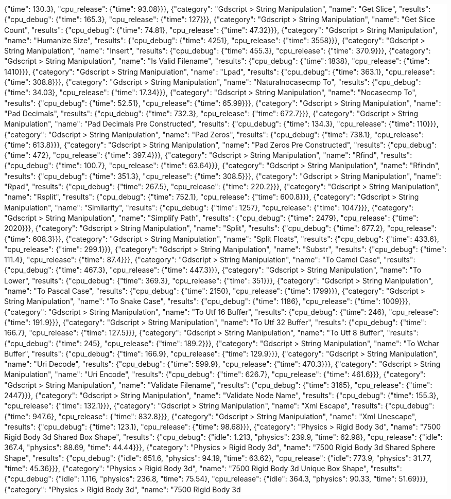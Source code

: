 {"time": 130.3}, "cpu_release": {"time": 93.08}}}, {"category": "Gdscript > String Manipulation", "name": "Get Slice", "results": {"cpu_debug": {"time": 165.3}, "cpu_release": {"time": 127}}}, {"category": "Gdscript > String Manipulation", "name": "Get Slice Count", "results": {"cpu_debug": {"time": 74.81}, "cpu_release": {"time": 47.32}}}, {"category": "Gdscript > String Manipulation", "name": "Humanize Size", "results": {"cpu_debug": {"time": 4251}, "cpu_release": {"time": 3558}}}, {"category": "Gdscript > String Manipulation", "name": "Insert", "results": {"cpu_debug": {"time": 455.3}, "cpu_release": {"time": 370.9}}}, {"category": "Gdscript > String Manipulation", "name": "Is Valid Filename", "results": {"cpu_debug": {"time": 1838}, "cpu_release": {"time": 1410}}}, {"category": "Gdscript > String Manipulation", "name": "Lpad", "results": {"cpu_debug": {"time": 363.1}, "cpu_release": {"time": 308.8}}}, {"category": "Gdscript > String Manipulation", "name": "Naturalnocasecmp To", "results": {"cpu_debug": {"time": 34.03}, "cpu_release": {"time": 17.34}}}, {"category": "Gdscript > String Manipulation", "name": "Nocasecmp To", "results": {"cpu_debug": {"time": 52.51}, "cpu_release": {"time": 65.99}}}, {"category": "Gdscript > String Manipulation", "name": "Pad Decimals", "results": {"cpu_debug": {"time": 732.3}, "cpu_release": {"time": 672.7}}}, {"category": "Gdscript > String Manipulation", "name": "Pad Decimals Pre Constructed", "results": {"cpu_debug": {"time": 134.3}, "cpu_release": {"time": 110}}}, {"category": "Gdscript > String Manipulation", "name": "Pad Zeros", "results": {"cpu_debug": {"time": 738.1}, "cpu_release": {"time": 613.8}}}, {"category": "Gdscript > String Manipulation", "name": "Pad Zeros Pre Constructed", "results": {"cpu_debug": {"time": 472}, "cpu_release": {"time": 397.4}}}, {"category": "Gdscript > String Manipulation", "name": "Rfind", "results": {"cpu_debug": {"time": 100.7}, "cpu_release": {"time": 63.64}}}, {"category": "Gdscript > String Manipulation", "name": "Rfindn", "results": {"cpu_debug": {"time": 351.3}, "cpu_release": {"time": 308.5}}}, {"category": "Gdscript > String Manipulation", "name": "Rpad", "results": {"cpu_debug": {"time": 267.5}, "cpu_release": {"time": 220.2}}}, {"category": "Gdscript > String Manipulation", "name": "Rsplit", "results": {"cpu_debug": {"time": 752.1}, "cpu_release": {"time": 600.8}}}, {"category": "Gdscript > String Manipulation", "name": "Similarity", "results": {"cpu_debug": {"time": 1257}, "cpu_release": {"time": 1047}}}, {"category": "Gdscript > String Manipulation", "name": "Simplify Path", "results": {"cpu_debug": {"time": 2479}, "cpu_release": {"time": 2020}}}, {"category": "Gdscript > String Manipulation", "name": "Split", "results": {"cpu_debug": {"time": 677.2}, "cpu_release": {"time": 608.3}}}, {"category": "Gdscript > String Manipulation", "name": "Split Floats", "results": {"cpu_debug": {"time": 433.6}, "cpu_release": {"time": 299.1}}}, {"category": "Gdscript > String Manipulation", "name": "Substr", "results": {"cpu_debug": {"time": 111.4}, "cpu_release": {"time": 87.4}}}, {"category": "Gdscript > String Manipulation", "name": "To Camel Case", "results": {"cpu_debug": {"time": 467.3}, "cpu_release": {"time": 447.3}}}, {"category": "Gdscript > String Manipulation", "name": "To Lower", "results": {"cpu_debug": {"time": 369.3}, "cpu_release": {"time": 351}}}, {"category": "Gdscript > String Manipulation", "name": "To Pascal Case", "results": {"cpu_debug": {"time": 2150}, "cpu_release": {"time": 1799}}}, {"category": "Gdscript > String Manipulation", "name": "To Snake Case", "results": {"cpu_debug": {"time": 1186}, "cpu_release": {"time": 1009}}}, {"category": "Gdscript > String Manipulation", "name": "To Utf 16 Buffer", "results": {"cpu_debug": {"time": 246}, "cpu_release": {"time": 191.9}}}, {"category": "Gdscript > String Manipulation", "name": "To Utf 32 Buffer", "results": {"cpu_debug": {"time": 166.7}, "cpu_release": {"time": 127.5}}}, {"category": "Gdscript > String Manipulation", "name": "To Utf 8 Buffer", "results": {"cpu_debug": {"time": 245}, "cpu_release": {"time": 189.2}}}, {"category": "Gdscript > String Manipulation", "name": "To Wchar Buffer", "results": {"cpu_debug": {"time": 166.9}, "cpu_release": {"time": 129.9}}}, {"category": "Gdscript > String Manipulation", "name": "Uri Decode", "results": {"cpu_debug": {"time": 599.9}, "cpu_release": {"time": 470.3}}}, {"category": "Gdscript > String Manipulation", "name": "Uri Encode", "results": {"cpu_debug": {"time": 626.7}, "cpu_release": {"time": 461.6}}}, {"category": "Gdscript > String Manipulation", "name": "Validate Filename", "results": {"cpu_debug": {"time": 3165}, "cpu_release": {"time": 2447}}}, {"category": "Gdscript > String Manipulation", "name": "Validate Node Name", "results": {"cpu_debug": {"time": 155.3}, "cpu_release": {"time": 132.1}}}, {"category": "Gdscript > String Manipulation", "name": "Xml Escape", "results": {"cpu_debug": {"time": 947.6}, "cpu_release": {"time": 832.8}}}, {"category": "Gdscript > String Manipulation", "name": "Xml Unescape", "results": {"cpu_debug": {"time": 123.1}, "cpu_release": {"time": 98.68}}}, {"category": "Physics > Rigid Body 3d", "name": "7500 Rigid Body 3d Shared Box Shape", "results": {"cpu_debug": {"idle": 1.213, "physics": 239.9, "time": 62.98}, "cpu_release": {"idle": 367.4, "physics": 88.69, "time": 44.44}}}, {"category": "Physics > Rigid Body 3d", "name": "7500 Rigid Body 3d Shared Sphere Shape", "results": {"cpu_debug": {"idle": 651.6, "physics": 94.19, "time": 63.62}, "cpu_release": {"idle": 773.9, "physics": 31.77, "time": 45.36}}}, {"category": "Physics > Rigid Body 3d", "name": "7500 Rigid Body 3d Unique Box Shape", "results": {"cpu_debug": {"idle": 1.116, "physics": 236.8, "time": 75.54}, "cpu_release": {"idle": 364.3, "physics": 90.33, "time": 51.69}}}, {"category": "Physics > Rigid Body 3d", "name": "7500 Rigid Body 3d